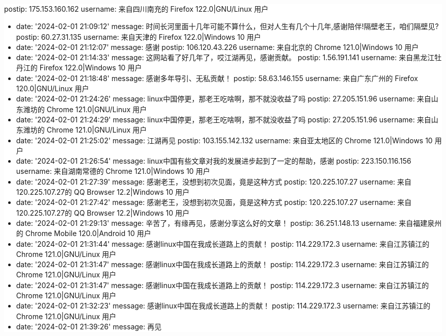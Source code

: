   postip: 175.153.160.162
  username: 来自四川南充的 Firefox 122.0|GNU/Linux 用户
- date: '2024-02-01 21:09:12'
  message: 时间长河里面十几年可能不算什么，但对人生有几个十几年,感谢陪伴!隔壁老王，咱们隔壁见?
  postip: 60.27.31.135
  username: 来自天津的 Firefox 122.0|Windows 10 用户
- date: '2024-02-01 21:12:07'
  message: 感谢
  postip: 106.120.43.226
  username: 来自北京的 Chrome 121.0|Windows 10 用户
- date: '2024-02-01 21:14:33'
  message: 这网站看了好几年了，哎江湖再见，感谢贡献。
  postip: 1.56.191.141
  username: 来自黑龙江牡丹江的 Firefox 122.0|Windows 10 用户
- date: '2024-02-01 21:18:48'
  message: 感谢多年导引、无私贡献！
  postip: 58.63.146.155
  username: 来自广东广州的 Firefox 120.0|GNU/Linux 用户
- date: '2024-02-01 21:24:26'
  message: linux中国停更，那老王吃啥啊，那不就没收益了吗
  postip: 27.205.151.96
  username: 来自山东潍坊的 Chrome 121.0|GNU/Linux 用户
- date: '2024-02-01 21:24:29'
  message: linux中国停更，那老王吃啥啊，那不就没收益了吗
  postip: 27.205.151.96
  username: 来自山东潍坊的 Chrome 121.0|GNU/Linux 用户
- date: '2024-02-01 21:25:02'
  message: 江湖再见
  postip: 103.155.142.132
  username: 来自亚太地区的 Chrome 121.0|Windows 10 用户
- date: '2024-02-01 21:26:54'
  message: linux中国有些文章对我的发展进步起到了一定的帮助，感谢
  postip: 223.150.116.156
  username: 来自湖南常德的 Chrome 121.0|Windows 10 用户
- date: '2024-02-01 21:27:39'
  message: 感谢老王，没想到初次见面，竟是这种方式
  postip: 120.225.107.27
  username: 来自120.225.107.27的 QQ Browser 12.2|Windows 10 用户
- date: '2024-02-01 21:27:42'
  message: 感谢老王，没想到初次见面，竟是这种方式
  postip: 120.225.107.27
  username: 来自120.225.107.27的 QQ Browser 12.2|Windows 10 用户
- date: '2024-02-01 21:29:13'
  message: 辛苦了，有缘再见，感谢分享这么好的文章！
  postip: 36.251.148.13
  username: 来自福建泉州的 Chrome Mobile 120.0|Android 10 用户
- date: '2024-02-01 21:31:44'
  message: 感谢linux中国在我成长道路上的贡献！
  postip: 114.229.172.3
  username: 来自江苏镇江的 Chrome 121.0|GNU/Linux 用户
- date: '2024-02-01 21:31:47'
  message: 感谢linux中国在我成长道路上的贡献！
  postip: 114.229.172.3
  username: 来自江苏镇江的 Chrome 121.0|GNU/Linux 用户
- date: '2024-02-01 21:31:47'
  message: 感谢linux中国在我成长道路上的贡献！
  postip: 114.229.172.3
  username: 来自江苏镇江的 Chrome 121.0|GNU/Linux 用户
- date: '2024-02-01 21:32:23'
  message: 感谢linux中国在我成长道路上的贡献！
  postip: 114.229.172.3
  username: 来自江苏镇江的 Chrome 121.0|GNU/Linux 用户
- date: '2024-02-01 21:39:26'
  message: 再见